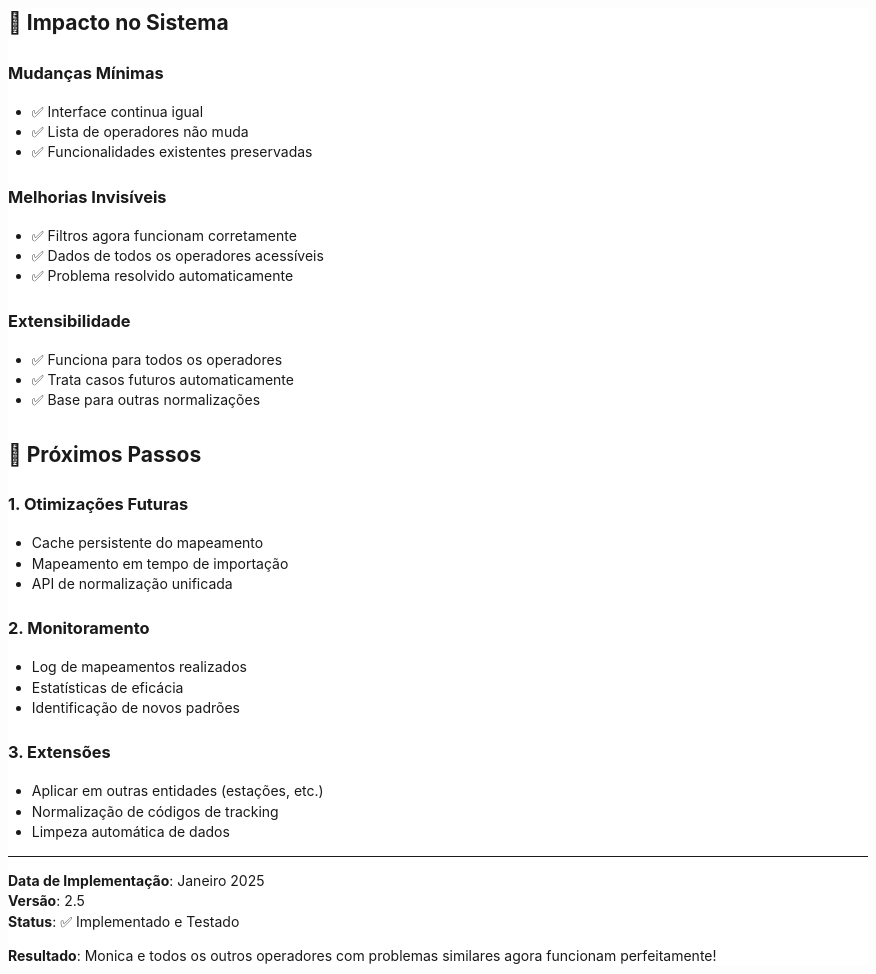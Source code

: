 ## 🔄 Impacto no Sistema

### **Mudanças Mínimas**
- ✅ Interface continua igual
- ✅ Lista de operadores não muda
- ✅ Funcionalidades existentes preservadas

### **Melhorias Invisíveis**
- ✅ Filtros agora funcionam corretamente
- ✅ Dados de todos os operadores acessíveis
- ✅ Problema resolvido automaticamente

### **Extensibilidade**
- ✅ Funciona para todos os operadores
- ✅ Trata casos futuros automaticamente
- ✅ Base para outras normalizações

## 📝 Próximos Passos

### **1. Otimizações Futuras**
- Cache persistente do mapeamento
- Mapeamento em tempo de importação
- API de normalização unificada

### **2. Monitoramento**
- Log de mapeamentos realizados
- Estatísticas de eficácia
- Identificação de novos padrões

### **3. Extensões**
- Aplicar em outras entidades (estações, etc.)
- Normalização de códigos de tracking
- Limpeza automática de dados

---

**Data de Implementação**: Janeiro 2025  
**Versão**: 2.5  
**Status**: ✅ Implementado e Testado

**Resultado**: Monica e todos os outros operadores com problemas similares agora funcionam perfeitamente! 